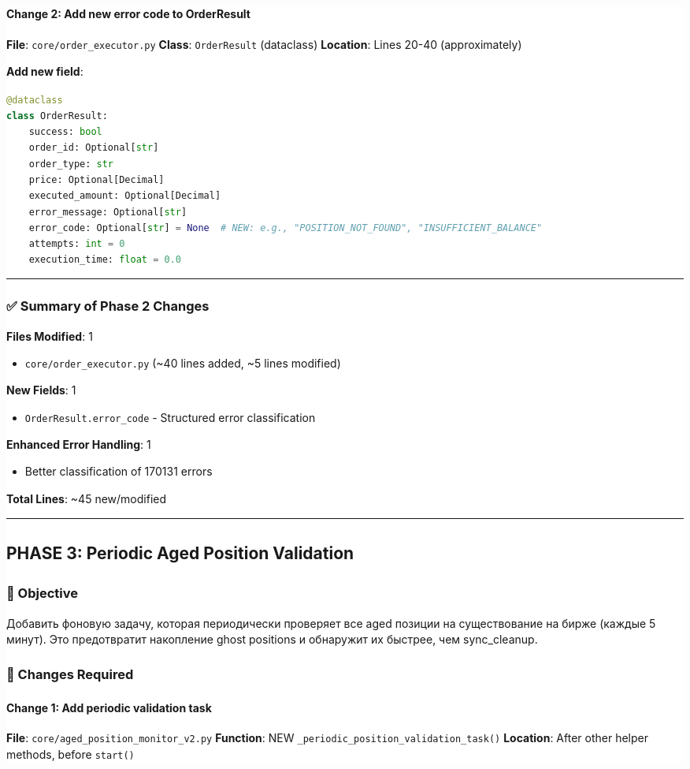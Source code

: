 
#### Change 2: Add new error code to OrderResult

**File**: `core/order_executor.py`
**Class**: `OrderResult` (dataclass)
**Location**: Lines 20-40 (approximately)

**Add new field**:
```python
@dataclass
class OrderResult:
    success: bool
    order_id: Optional[str]
    order_type: str
    price: Optional[Decimal]
    executed_amount: Optional[Decimal]
    error_message: Optional[str]
    error_code: Optional[str] = None  # NEW: e.g., "POSITION_NOT_FOUND", "INSUFFICIENT_BALANCE"
    attempts: int = 0
    execution_time: float = 0.0
```

---

### ✅ Summary of Phase 2 Changes

**Files Modified**: 1
- `core/order_executor.py` (~40 lines added, ~5 lines modified)

**New Fields**: 1
- `OrderResult.error_code` - Structured error classification

**Enhanced Error Handling**: 1
- Better classification of 170131 errors

**Total Lines**: ~45 new/modified

---

## PHASE 3: Periodic Aged Position Validation

### 🎯 Objective

Добавить фоновую задачу, которая периодически проверяет все aged позиции на существование на бирже (каждые 5 минут). Это предотвратит накопление ghost positions и обнаружит их быстрее, чем sync_cleanup.

### 📝 Changes Required

#### Change 1: Add periodic validation task

**File**: `core/aged_position_monitor_v2.py`
**Function**: NEW `_periodic_position_validation_task()`
**Location**: After other helper methods, before `start()`
